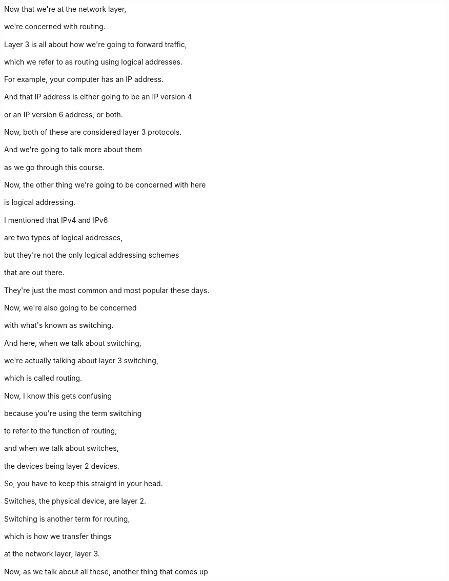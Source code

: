 Now that we're at the network layer,

we're concerned with routing.

Layer 3 is all about how we're going to forward traffic,

which we refer to as routing using logical addresses.

For example, your computer has an IP address.

And that IP address is either going to be an IP version 4

or an IP version 6 address, or both.

Now, both of these are considered layer 3 protocols.

And we're going to talk more about them

as we go through this course.

Now, the other thing we're going to be concerned with here

is logical addressing.

I mentioned that IPv4 and IPv6

are two types of logical addresses,

but they're not the only logical addressing schemes

that are out there.

They're just the most common and most popular these days.

Now, we're also going to be concerned

with what's known as switching.

And here, when we talk about switching,

we're actually talking about layer 3 switching,

which is called routing.

Now, I know this gets confusing

because you're using the term switching

to refer to the function of routing,

and when we talk about switches,

the devices being layer 2 devices.

So, you have to keep this straight in your head.

Switches, the physical device, are layer 2.

Switching is another term for routing,

which is how we transfer things

at the network layer, layer 3.

Now, as we talk about all these, another thing that comes up
